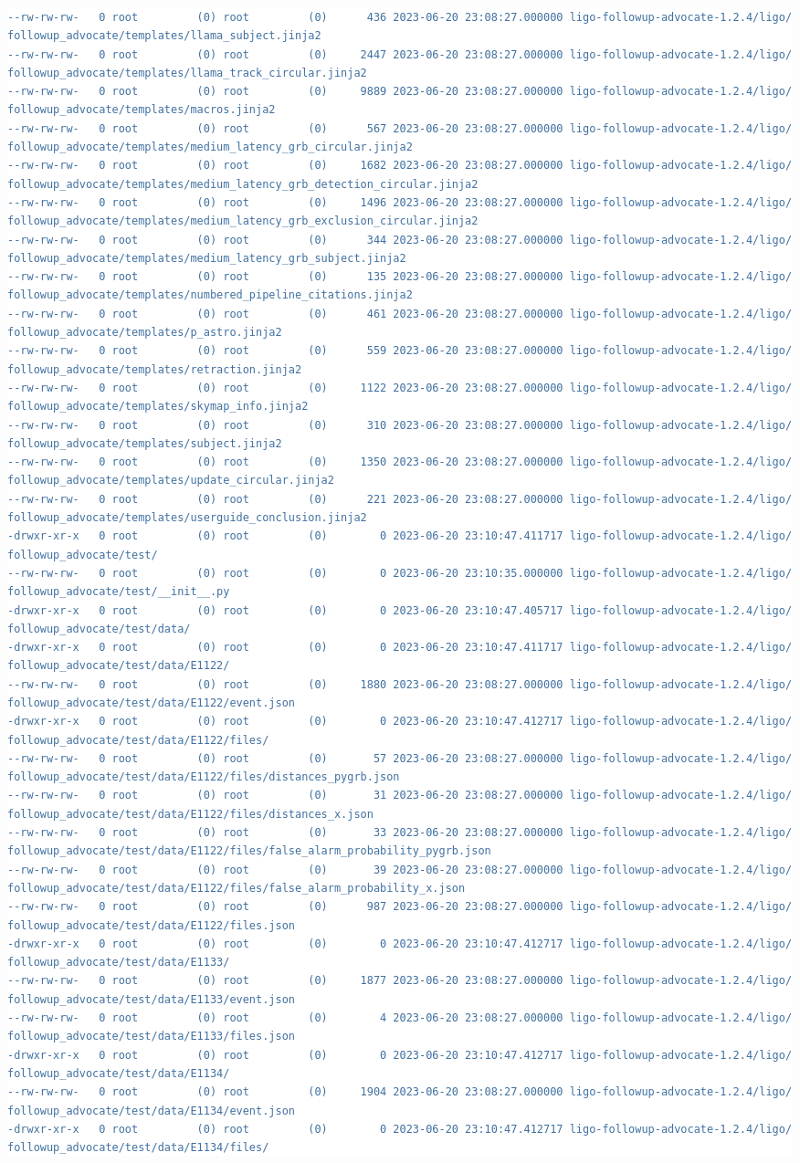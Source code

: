```diff
--rw-rw-rw-   0 root         (0) root         (0)      436 2023-06-20 23:08:27.000000 ligo-followup-advocate-1.2.4/ligo/followup_advocate/templates/llama_subject.jinja2
--rw-rw-rw-   0 root         (0) root         (0)     2447 2023-06-20 23:08:27.000000 ligo-followup-advocate-1.2.4/ligo/followup_advocate/templates/llama_track_circular.jinja2
--rw-rw-rw-   0 root         (0) root         (0)     9889 2023-06-20 23:08:27.000000 ligo-followup-advocate-1.2.4/ligo/followup_advocate/templates/macros.jinja2
--rw-rw-rw-   0 root         (0) root         (0)      567 2023-06-20 23:08:27.000000 ligo-followup-advocate-1.2.4/ligo/followup_advocate/templates/medium_latency_grb_circular.jinja2
--rw-rw-rw-   0 root         (0) root         (0)     1682 2023-06-20 23:08:27.000000 ligo-followup-advocate-1.2.4/ligo/followup_advocate/templates/medium_latency_grb_detection_circular.jinja2
--rw-rw-rw-   0 root         (0) root         (0)     1496 2023-06-20 23:08:27.000000 ligo-followup-advocate-1.2.4/ligo/followup_advocate/templates/medium_latency_grb_exclusion_circular.jinja2
--rw-rw-rw-   0 root         (0) root         (0)      344 2023-06-20 23:08:27.000000 ligo-followup-advocate-1.2.4/ligo/followup_advocate/templates/medium_latency_grb_subject.jinja2
--rw-rw-rw-   0 root         (0) root         (0)      135 2023-06-20 23:08:27.000000 ligo-followup-advocate-1.2.4/ligo/followup_advocate/templates/numbered_pipeline_citations.jinja2
--rw-rw-rw-   0 root         (0) root         (0)      461 2023-06-20 23:08:27.000000 ligo-followup-advocate-1.2.4/ligo/followup_advocate/templates/p_astro.jinja2
--rw-rw-rw-   0 root         (0) root         (0)      559 2023-06-20 23:08:27.000000 ligo-followup-advocate-1.2.4/ligo/followup_advocate/templates/retraction.jinja2
--rw-rw-rw-   0 root         (0) root         (0)     1122 2023-06-20 23:08:27.000000 ligo-followup-advocate-1.2.4/ligo/followup_advocate/templates/skymap_info.jinja2
--rw-rw-rw-   0 root         (0) root         (0)      310 2023-06-20 23:08:27.000000 ligo-followup-advocate-1.2.4/ligo/followup_advocate/templates/subject.jinja2
--rw-rw-rw-   0 root         (0) root         (0)     1350 2023-06-20 23:08:27.000000 ligo-followup-advocate-1.2.4/ligo/followup_advocate/templates/update_circular.jinja2
--rw-rw-rw-   0 root         (0) root         (0)      221 2023-06-20 23:08:27.000000 ligo-followup-advocate-1.2.4/ligo/followup_advocate/templates/userguide_conclusion.jinja2
-drwxr-xr-x   0 root         (0) root         (0)        0 2023-06-20 23:10:47.411717 ligo-followup-advocate-1.2.4/ligo/followup_advocate/test/
--rw-rw-rw-   0 root         (0) root         (0)        0 2023-06-20 23:10:35.000000 ligo-followup-advocate-1.2.4/ligo/followup_advocate/test/__init__.py
-drwxr-xr-x   0 root         (0) root         (0)        0 2023-06-20 23:10:47.405717 ligo-followup-advocate-1.2.4/ligo/followup_advocate/test/data/
-drwxr-xr-x   0 root         (0) root         (0)        0 2023-06-20 23:10:47.411717 ligo-followup-advocate-1.2.4/ligo/followup_advocate/test/data/E1122/
--rw-rw-rw-   0 root         (0) root         (0)     1880 2023-06-20 23:08:27.000000 ligo-followup-advocate-1.2.4/ligo/followup_advocate/test/data/E1122/event.json
-drwxr-xr-x   0 root         (0) root         (0)        0 2023-06-20 23:10:47.412717 ligo-followup-advocate-1.2.4/ligo/followup_advocate/test/data/E1122/files/
--rw-rw-rw-   0 root         (0) root         (0)       57 2023-06-20 23:08:27.000000 ligo-followup-advocate-1.2.4/ligo/followup_advocate/test/data/E1122/files/distances_pygrb.json
--rw-rw-rw-   0 root         (0) root         (0)       31 2023-06-20 23:08:27.000000 ligo-followup-advocate-1.2.4/ligo/followup_advocate/test/data/E1122/files/distances_x.json
--rw-rw-rw-   0 root         (0) root         (0)       33 2023-06-20 23:08:27.000000 ligo-followup-advocate-1.2.4/ligo/followup_advocate/test/data/E1122/files/false_alarm_probability_pygrb.json
--rw-rw-rw-   0 root         (0) root         (0)       39 2023-06-20 23:08:27.000000 ligo-followup-advocate-1.2.4/ligo/followup_advocate/test/data/E1122/files/false_alarm_probability_x.json
--rw-rw-rw-   0 root         (0) root         (0)      987 2023-06-20 23:08:27.000000 ligo-followup-advocate-1.2.4/ligo/followup_advocate/test/data/E1122/files.json
-drwxr-xr-x   0 root         (0) root         (0)        0 2023-06-20 23:10:47.412717 ligo-followup-advocate-1.2.4/ligo/followup_advocate/test/data/E1133/
--rw-rw-rw-   0 root         (0) root         (0)     1877 2023-06-20 23:08:27.000000 ligo-followup-advocate-1.2.4/ligo/followup_advocate/test/data/E1133/event.json
--rw-rw-rw-   0 root         (0) root         (0)        4 2023-06-20 23:08:27.000000 ligo-followup-advocate-1.2.4/ligo/followup_advocate/test/data/E1133/files.json
-drwxr-xr-x   0 root         (0) root         (0)        0 2023-06-20 23:10:47.412717 ligo-followup-advocate-1.2.4/ligo/followup_advocate/test/data/E1134/
--rw-rw-rw-   0 root         (0) root         (0)     1904 2023-06-20 23:08:27.000000 ligo-followup-advocate-1.2.4/ligo/followup_advocate/test/data/E1134/event.json
-drwxr-xr-x   0 root         (0) root         (0)        0 2023-06-20 23:10:47.412717 ligo-followup-advocate-1.2.4/ligo/followup_advocate/test/data/E1134/files/
```